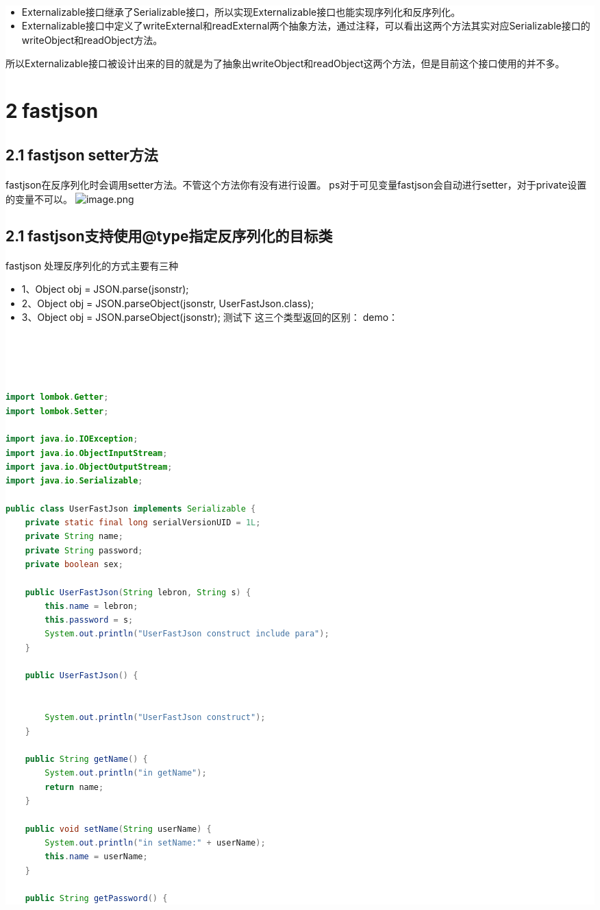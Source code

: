 - Externalizable接口继承了Serializable接口，所以实现Externalizable接口也能实现序列化和反序列化。
- Externalizable接口中定义了writeExternal和readExternal两个抽象方法，通过注释，可以看出这两个方法其实对应Serializable接口的writeObject和readObject方法。

所以Externalizable接口被设计出来的目的就是为了抽象出writeObject和readObject这两个方法，但是目前这个接口使用的并不多。

# 2 fastjson
## 2.1 fastjson setter方法
fastjson在反序列化时会调用setter方法。不管这个方法你有没有进行设置。
ps对于可见变量fastjson会自动进行setter，对于private设置的变量不可以。
![image.png](https://gitee.com/shine05/myblog-gallery/raw/master/img/36bf1205b1a73995eab207edea58c8fd.png)

## 2.1 fastjson支持使用@type指定反序列化的目标类
fastjson 处理反序列化的方式主要有三种
- 1、Object obj = JSON.parse(jsonstr);
- 2、Object obj = JSON.parseObject(jsonstr, UserFastJson.class);
- 3、Object obj = JSON.parseObject(jsonstr);
测试下 这三个类型返回的区别：
demo：
```java




import lombok.Getter;
import lombok.Setter;

import java.io.IOException;
import java.io.ObjectInputStream;
import java.io.ObjectOutputStream;
import java.io.Serializable;

public class UserFastJson implements Serializable {
    private static final long serialVersionUID = 1L;
    private String name;
    private String password;
    private boolean sex;

    public UserFastJson(String lebron, String s) {
        this.name = lebron;
        this.password = s;
        System.out.println("UserFastJson construct include para");
    }

    public UserFastJson() {


        System.out.println("UserFastJson construct");
    }

    public String getName() {
        System.out.println("in getName");
        return name;
    }

    public void setName(String userName) {
        System.out.println("in setName:" + userName);
        this.name = userName;
    }

    public String getPassword() {
```